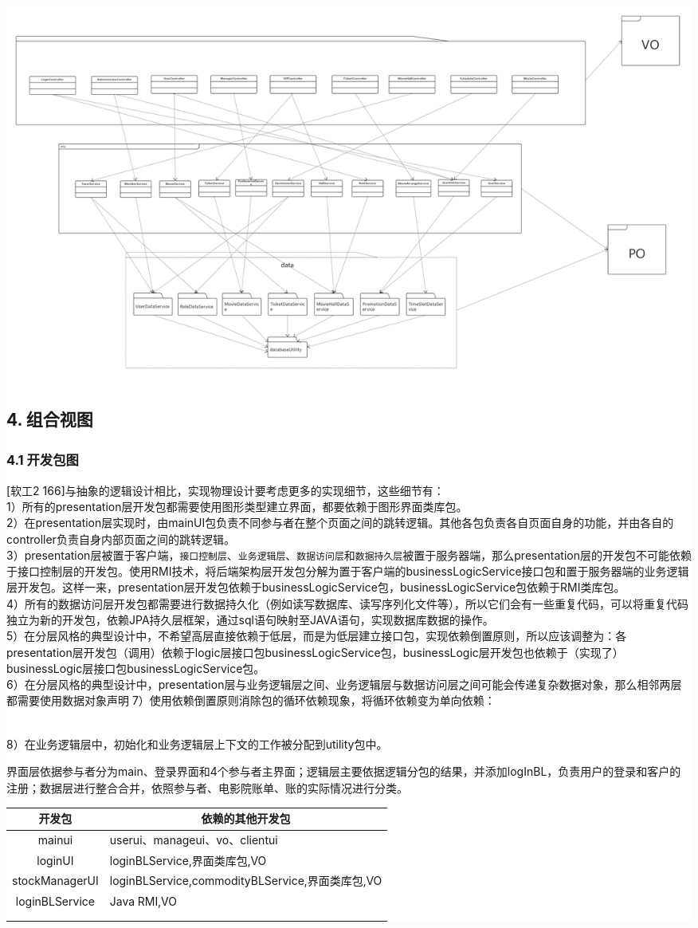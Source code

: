 ![](<https://raw.githubusercontent.com/1071956678lfm/NJUSE-2/master/%E6%96%87%E6%A1%A3/img/%E4%BD%93%E7%B3%BB%E7%BB%93%E6%9E%84/%E6%9C%8D%E5%8A%A1%E5%99%A8%E7%AB%AF%E5%BC%80%E5%8F%91%E5%8C%85%E5%9B%BE.png>)

## 4. 组合视图

### 4.1 开发包图

[软工2 166]与抽象的逻辑设计相比，实现物理设计要考虑更多的实现细节，这些细节有：<br>
1）所有的presentation层开发包都需要使用图形类型建立界面，都要依赖于图形界面类库包。<br>
2）在presentation层实现时，由mainUI包负责不同参与者在整个页面之间的跳转逻辑。其他各包负责各自页面自身的功能，并由各自的controller负责自身内部页面之间的跳转逻辑。<br>
3）presentation层被置于客户端，`接口控制层`、`业务逻辑层`、`数据访问层`和`数据持久层`被置于服务器端，那么presentation层的开发包不可能依赖于接口控制层的开发包。使用RMI技术，将后端架构层开发包分解为置于客户端的businessLogicService接口包和置于服务器端的业务逻辑层开发包。这样一来，presentation层开发包依赖于businessLogicService包，businessLogicService包依赖于RMI类库包。<br>
4）所有的数据访问层开发包都需要进行数据持久化（例如读写数据库、读写序列化文件等），所以它们会有一些重复代码，可以将重复代码独立为新的开发包，依赖JPA持久层框架，通过sql语句映射至JAVA语句，实现数据库数据的操作。<br>
5）在分层风格的典型设计中，不希望高层直接依赖于低层，而是为低层建立接口包，实现依赖倒置原则，所以应该调整为：各presentation层开发包（调用）依赖于logic层接口包businessLogicService包，businessLogic层开发包也依赖于（实现了）businessLogic层接口包businessLogicService包。<br>
6）在分层风格的典型设计中，presentation层与业务逻辑层之间、业务逻辑层与数据访问层之间可能会传递复杂数据对象，那么相邻两层都需要使用数据对象声明
7）使用依赖倒置原则消除包的循环依赖现象，将循环依赖变为单向依赖：<br>
<br>

8）在业务逻辑层中，初始化和业务逻辑层上下文的工作被分配到utility包中。<br>

界面层依据参与者分为main、登录界面和4个参与者主界面；逻辑层主要依据逻辑分包的结果，并添加logInBL，负责用户的登录和客户的注册；数据层进行整合合并，依照参与者、电影院账单、账的实际情况进行分类。<br>

|     开发包     | 依赖的其他开发包                                |
| :------------: | ----------------------------------------------- |
|     mainui     | userui、manageui、vo、clientui                  |
|    loginUI     | loginBLService,界面类库包,VO                    |
| stockManagerUI | loginBLService,commodityBLService,界面类库包,VO |
| loginBLService | Java RMI,VO                                     |
|                |                                                 |
|                |                                                 |
